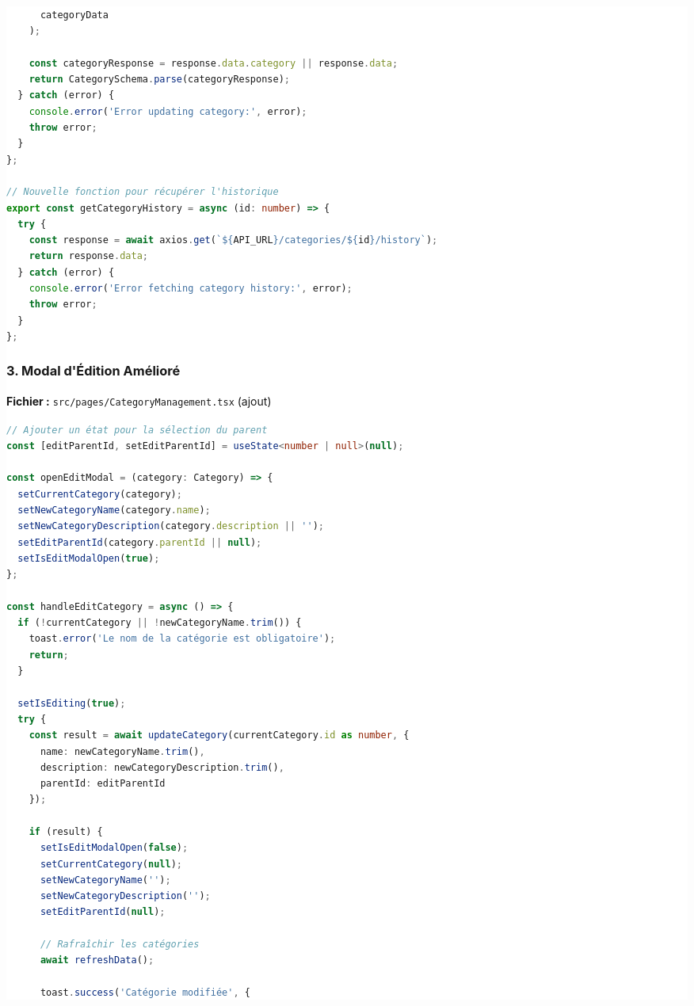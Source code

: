 ```typescript
      categoryData
    );

    const categoryResponse = response.data.category || response.data;
    return CategorySchema.parse(categoryResponse);
  } catch (error) {
    console.error('Error updating category:', error);
    throw error;
  }
};

// Nouvelle fonction pour récupérer l'historique
export const getCategoryHistory = async (id: number) => {
  try {
    const response = await axios.get(`${API_URL}/categories/${id}/history`);
    return response.data;
  } catch (error) {
    console.error('Error fetching category history:', error);
    throw error;
  }
};
```

### 3. Modal d'Édition Amélioré

**Fichier :** `src/pages/CategoryManagement.tsx` (ajout)

```typescript
// Ajouter un état pour la sélection du parent
const [editParentId, setEditParentId] = useState<number | null>(null);

const openEditModal = (category: Category) => {
  setCurrentCategory(category);
  setNewCategoryName(category.name);
  setNewCategoryDescription(category.description || '');
  setEditParentId(category.parentId || null);
  setIsEditModalOpen(true);
};

const handleEditCategory = async () => {
  if (!currentCategory || !newCategoryName.trim()) {
    toast.error('Le nom de la catégorie est obligatoire');
    return;
  }

  setIsEditing(true);
  try {
    const result = await updateCategory(currentCategory.id as number, {
      name: newCategoryName.trim(),
      description: newCategoryDescription.trim(),
      parentId: editParentId
    });

    if (result) {
      setIsEditModalOpen(false);
      setCurrentCategory(null);
      setNewCategoryName('');
      setNewCategoryDescription('');
      setEditParentId(null);

      // Rafraîchir les catégories
      await refreshData();

      toast.success('Catégorie modifiée', {
```